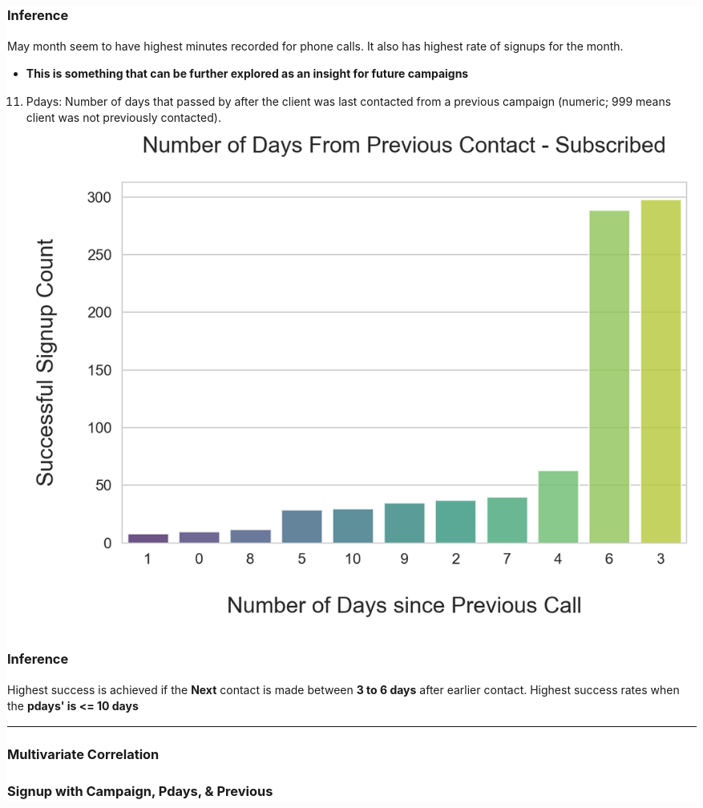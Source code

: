 
### Inference
May month seem to have highest minutes recorded for phone calls.  It also has highest rate of signups for the month.  
- **This is something that can be further explored as an insight for future campaigns**

11. Pdays: Number of days that passed by after the client was last contacted from a previous campaign (numeric; 999 means client was not previously contacted).
![PDays](images/16_pdays.png)
### Inference
Highest success is achieved if the **Next** contact is made between **3 to 6 days** after earlier contact.
Highest success rates when the **pdays' is <= 10 days**

---

### Multivariate Correlation
### Signup with Campaign, Pdays, & Previous
